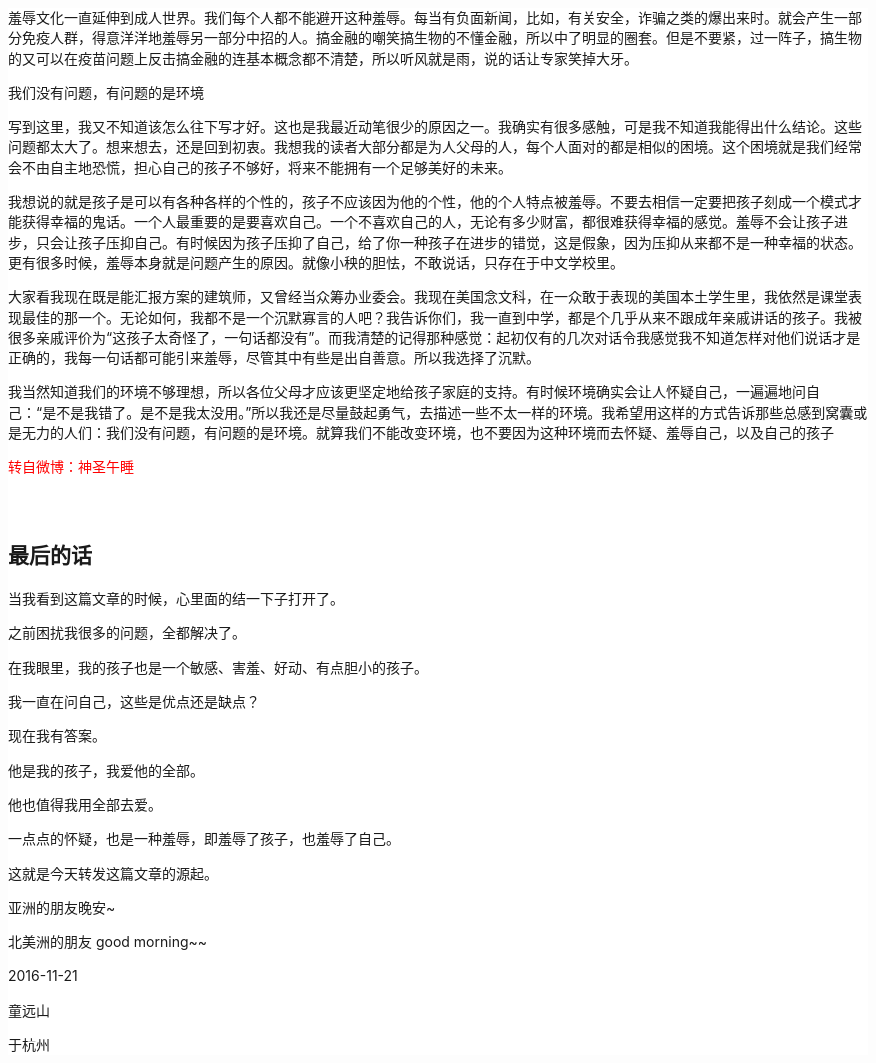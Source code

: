 羞辱文化一直延伸到成人世界。我们每个人都不能避开这种羞辱。每当有负面新闻，比如，有关安全，诈骗之类的爆出来时。就会产生一部分免疫人群，得意洋洋地羞辱另一部分中招的人。搞金融的嘲笑搞生物的不懂金融，所以中了明显的圈套。但是不要紧，过一阵子，搞生物的又可以在疫苗问题上反击搞金融的连基本概念都不清楚，所以听风就是雨，说的话让专家笑掉大牙。

我们没有问题，有问题的是环境

写到这里，我又不知道该怎么往下写才好。这也是我最近动笔很少的原因之一。我确实有很多感触，可是我不知道我能得出什么结论。这些问题都太大了。想来想去，还是回到初衷。我想我的读者大部分都是为人父母的人，每个人面对的都是相似的困境。这个困境就是我们经常会不由自主地恐慌，担心自己的孩子不够好，将来不能拥有一个足够美好的未来。

我想说的就是孩子是可以有各种各样的个性的，孩子不应该因为他的个性，他的个人特点被羞辱。不要去相信一定要把孩子刻成一个模式才能获得幸福的鬼话。一个人最重要的是要喜欢自己。一个不喜欢自己的人，无论有多少财富，都很难获得幸福的感觉。羞辱不会让孩子进步，只会让孩子压抑自己。有时候因为孩子压抑了自己，给了你一种孩子在进步的错觉，这是假象，因为压抑从来都不是一种幸福的状态。更有很多时候，羞辱本身就是问题产生的原因。就像小秧的胆怯，不敢说话，只存在于中文学校里。

大家看我现在既是能汇报方案的建筑师，又曾经当众筹办业委会。我现在美国念文科，在一众敢于表现的美国本土学生里，我依然是课堂表现最佳的那一个。无论如何，我都不是一个沉默寡言的人吧？我告诉你们，我一直到中学，都是个几乎从来不跟成年亲戚讲话的孩子。我被很多亲戚评价为“这孩子太奇怪了，一句话都没有”。而我清楚的记得那种感觉：起初仅有的几次对话令我感觉我不知道怎样对他们说话才是正确的，我每一句话都可能引来羞辱，尽管其中有些是出自善意。所以我选择了沉默。

我当然知道我们的环境不够理想，所以各位父母才应该更坚定地给孩子家庭的支持。有时候环境确实会让人怀疑自己，一遍遍地问自己：“是不是我错了。是不是我太没用。”所以我还是尽量鼓起勇气，去描述一些不太一样的环境。我希望用这样的方式告诉那些总感到窝囊或是无力的人们：我们没有问题，有问题的是环境。就算我们不能改变环境，也不要因为这种环境而去怀疑、羞辱自己，以及自己的孩子

<span style="color: #ff0000;">转自微博：神圣午睡</span>

&nbsp;

## 最后的话

当我看到这篇文章的时候，心里面的结一下子打开了。

之前困扰我很多的问题，全都解决了。

在我眼里，我的孩子也是一个敏感、害羞、好动、有点胆小的孩子。

我一直在问自己，这些是优点还是缺点？

现在我有答案。

他是我的孩子，我爱他的全部。

他也值得我用全部去爱。

一点点的怀疑，也是一种羞辱，即羞辱了孩子，也羞辱了自己。

这就是今天转发这篇文章的源起。

亚洲的朋友晚安~

北美洲的朋友 good morning~~

2016-11-21

童远山

于杭州